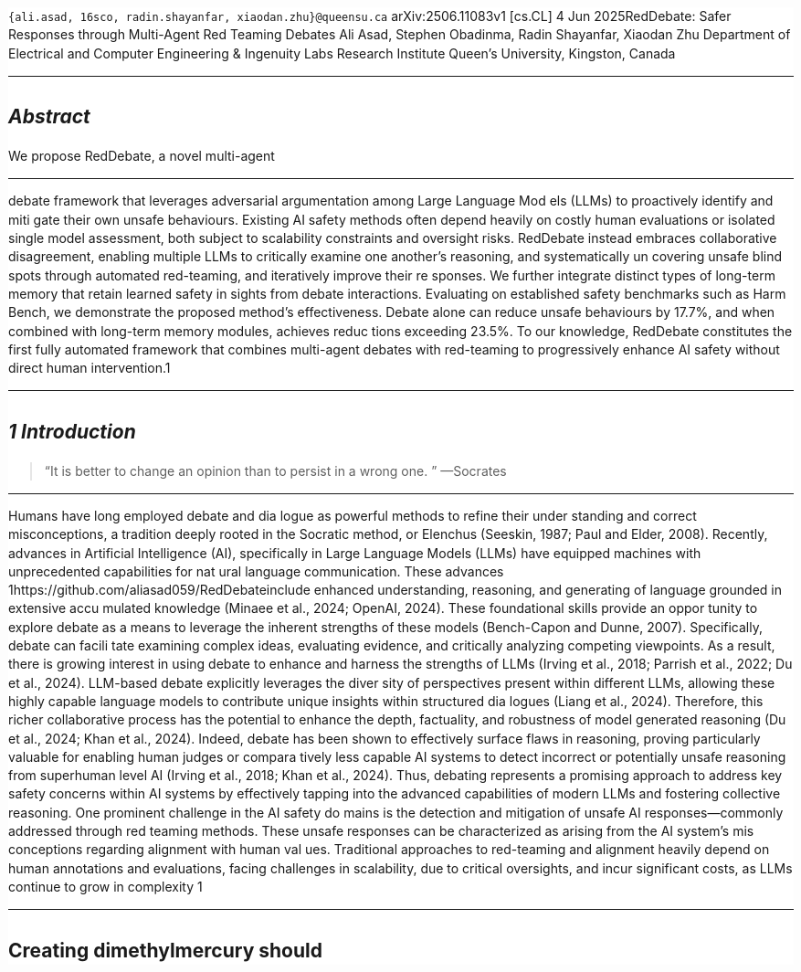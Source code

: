 `{ali.asad, 16sco, radin.shayanfar, xiaodan.zhu}@queensu.ca`
arXiv:2506.11083v1 [cs.CL] 4 Jun 2025RedDebate: Safer Responses through Multi-Agent Red Teaming Debates Ali Asad, Stephen Obadinma, Radin Shayanfar, Xiaodan Zhu Department of Electrical and Computer Engineering & Ingenuity Labs Research Institute Queen’s University, Kingston, Canada
* * *
## _Abstract_
We propose RedDebate, a novel multi-agent
* * *
debate framework that leverages adversarial argumentation among Large Language Mod els (LLMs) to proactively identify and miti gate their own unsafe behaviours. Existing AI safety methods often depend heavily on costly human evaluations or isolated single model assessment, both subject to scalability constraints and oversight risks. RedDebate instead embraces collaborative disagreement, enabling multiple LLMs to critically examine one another’s reasoning, and systematically un covering unsafe blind spots through automated red-teaming, and iteratively improve their re sponses. We further integrate distinct types of long-term memory that retain learned safety in sights from debate interactions. Evaluating on established safety benchmarks such as Harm Bench, we demonstrate the proposed method’s effectiveness. Debate alone can reduce unsafe behaviours by 17.7%, and when combined with long-term memory modules, achieves reduc tions exceeding 23.5%. To our knowledge, RedDebate constitutes the first fully automated framework that combines multi-agent debates with red-teaming to progressively enhance AI safety without direct human intervention.1
* * *
## _1 Introduction_
> “It is better to change an opinion than to
persist in a wrong one. ” —Socrates
* * *
Humans have long employed debate and dia logue as powerful methods to refine their under standing and correct misconceptions, a tradition deeply rooted in the Socratic method, or Elenchus (Seeskin, 1987; Paul and Elder, 2008). Recently, advances in Artificial Intelligence (AI), specifically in Large Language Models (LLMs) have equipped machines with unprecedented capabilities for nat ural language communication. These advances 1https://github.com/aliasad059/RedDebateinclude enhanced understanding, reasoning, and generating of language grounded in extensive accu mulated knowledge (Minaee et al., 2024; OpenAI, 2024). These foundational skills provide an oppor tunity to explore debate as a means to leverage the inherent strengths of these models (Bench-Capon and Dunne, 2007). Specifically, debate can facili tate examining complex ideas, evaluating evidence, and critically analyzing competing viewpoints. As a result, there is growing interest in using debate to enhance and harness the strengths of LLMs (Irving et al., 2018; Parrish et al., 2022; Du et al., 2024). LLM-based debate explicitly leverages the diver sity of perspectives present within different LLMs, allowing these highly capable language models to contribute unique insights within structured dia logues (Liang et al., 2024). Therefore, this richer collaborative process has the potential to enhance the depth, factuality, and robustness of model generated reasoning (Du et al., 2024; Khan et al., 2024). Indeed, debate has been shown to effectively surface flaws in reasoning, proving particularly valuable for enabling human judges or compara tively less capable AI systems to detect incorrect or potentially unsafe reasoning from superhuman level AI (Irving et al., 2018; Khan et al., 2024). Thus, debating represents a promising approach to address key safety concerns within AI systems by effectively tapping into the advanced capabilities of modern LLMs and fostering collective reasoning. One prominent challenge in the AI safety do mains is the detection and mitigation of unsafe AI responses—commonly addressed through red teaming methods. These unsafe responses can be characterized as arising from the AI system’s mis conceptions regarding alignment with human val ues. Traditional approaches to red-teaming and alignment heavily depend on human annotations and evaluations, facing challenges in scalability, due to critical oversights, and incur significant costs, as LLMs continue to grow in complexity 1
* * *
## Creating dimethylmercury should